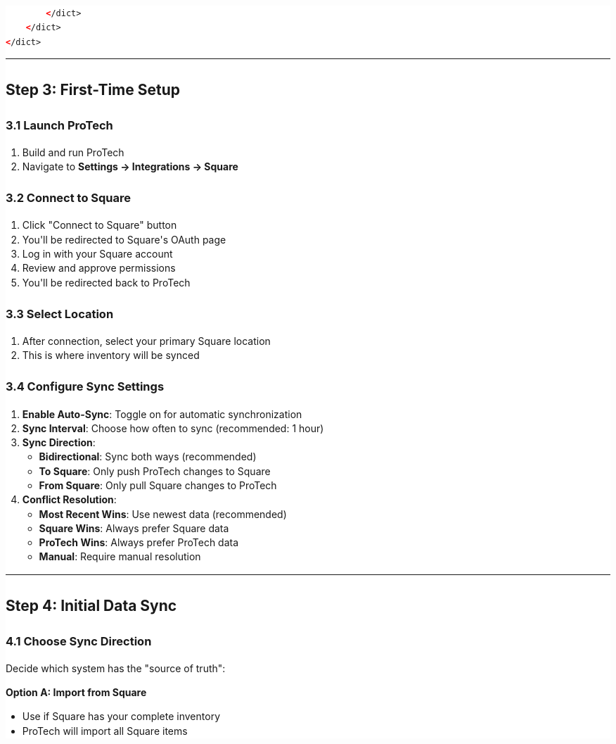 ```xml
        </dict>
    </dict>
</dict>
```

---

## Step 3: First-Time Setup

### 3.1 Launch ProTech

1. Build and run ProTech
2. Navigate to **Settings → Integrations → Square**

### 3.2 Connect to Square

1. Click "Connect to Square" button
2. You'll be redirected to Square's OAuth page
3. Log in with your Square account
4. Review and approve permissions
5. You'll be redirected back to ProTech

### 3.3 Select Location

1. After connection, select your primary Square location
2. This is where inventory will be synced

### 3.4 Configure Sync Settings

1. **Enable Auto-Sync**: Toggle on for automatic synchronization
2. **Sync Interval**: Choose how often to sync (recommended: 1 hour)
3. **Sync Direction**: 
   - **Bidirectional**: Sync both ways (recommended)
   - **To Square**: Only push ProTech changes to Square
   - **From Square**: Only pull Square changes to ProTech
4. **Conflict Resolution**:
   - **Most Recent Wins**: Use newest data (recommended)
   - **Square Wins**: Always prefer Square data
   - **ProTech Wins**: Always prefer ProTech data
   - **Manual**: Require manual resolution

---

## Step 4: Initial Data Sync

### 4.1 Choose Sync Direction

Decide which system has the "source of truth":

**Option A: Import from Square**
- Use if Square has your complete inventory
- ProTech will import all Square items
